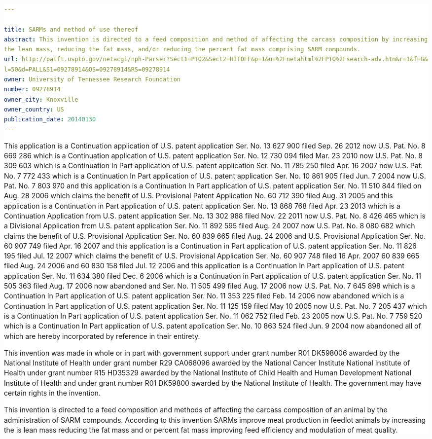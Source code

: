 ```yaml
---

title: SARMs and method of use thereof
abstract: This invention is directed to a feed composition and method of affecting the carcass composition by increasing the lean mass, reducing the fat mass, and/or reducing the percent fat mass comprising SARM compounds.
url: http://patft.uspto.gov/netacgi/nph-Parser?Sect1=PTO2&Sect2=HITOFF&p=1&u=%2Fnetahtml%2FPTO%2Fsearch-adv.htm&r=1&f=G&l=50&d=PALL&S1=09278914&OS=09278914&RS=09278914
owner: University of Tennessee Research Foundation
number: 09278914
owner_city: Knoxville
owner_country: US
publication_date: 20140130
---
```

This application is a Continuation application of U.S. patent application Ser. No. 13 627 900 filed Sep. 26 2012 now U.S. Pat. No. 8 669 286 which is a Continuation application of U.S. patent application Ser. No. 12 730 094 filed Mar. 23 2010 now U.S. Pat. No. 8 309 603 which is a Continuation In Part application of U.S. patent application Ser. No. 11 785 250 filed Apr. 16 2007 now U.S. Pat. No. 7 772 433 which is a Continuation In Part application of U.S. patent application Ser. No. 10 861 905 filed Jun. 7 2004 now U.S. Pat. No. 7 803 970 and this application is a Continuation In Part application of U.S. patent application Ser. No. 11 510 844 filed on Aug. 28 2006 which claims the benefit of U.S. Provisional Patent Application No. 60 712 390 filed Aug. 31 2005 and this application is a Continuation in Part application of U.S. patent application Ser. No. 13 868 768 filed Apr. 23 2013 which is a Continuation Application from U.S. patent application Ser. No. 13 302 988 filed Nov. 22 2011 now U.S. Pat. No. 8 426 465 which is a Divisional Application from U.S. patent application Ser. No. 11 892 595 filed Aug. 24 2007 now U.S. Pat. No. 8 080 682 which claims the benefit of U.S. Provisional Application Ser. No. 60 839 665 filed Aug. 24 2006 and U.S. Provisional Application Ser. No. 60 907 749 filed Apr. 16 2007 and this application is a Continuation in Part application of U.S. patent application Ser. No. 11 826 195 filed Jul. 12 2007 which claims the benefit of U.S. Provisional Application Ser. No. 60 907 748 filed 16 Apr. 2007 60 839 665 filed Aug. 24 2006 and 60 830 158 filed Jul. 12 2006 and this application is a Continuation In Part application of U.S. patent application Ser. No. 11 634 380 filed Dec. 6 2006 which is a Continuation in Part application of U.S. patent application Ser. No. 11 505 363 filed Aug. 17 2006 now abandoned and Ser. No. 11 505 499 filed Aug. 17 2006 now U.S. Pat. No. 7 645 898 which is a Continuation In Part application of U.S. patent application Ser. No. 11 353 225 filed Feb. 14 2006 now abandoned which is a Continuation In Part application of U.S. patent application Ser. No. 11 125 159 filed May 10 2005 now U.S. Pat. No. 7 205 437 which is a Continuation In Part application of U.S. patent application Ser. No. 11 062 752 filed Feb. 23 2005 now U.S. Pat. No. 7 759 520 which is a Continuation In Part application of U.S. patent application Ser. No. 10 863 524 filed Jun. 9 2004 now abandoned all of which are hereby incorporated by reference in their entirety.

This invention was made in whole or in part with government support under grant number R01 DK598006 awarded by the National Institute of Health under grant number R29 CA068096 awarded by the National Cancer Institute National Institute of Health under grant number R15 HD35329 awarded by the National Institute of Child Health and Human Development National Institute of Health and under grant number R01 DK59800 awarded by the National Institute of Health. The government may have certain rights in the invention.

This invention is directed to a feed composition and methods of affecting the carcass composition of an animal by the administration of SARM compounds. According to this invention SARMs improve meat production in feedlot animals by increasing the is lean mass reducing the fat mass and or percent fat mass improving feed efficiency and modulation of meat quality.
